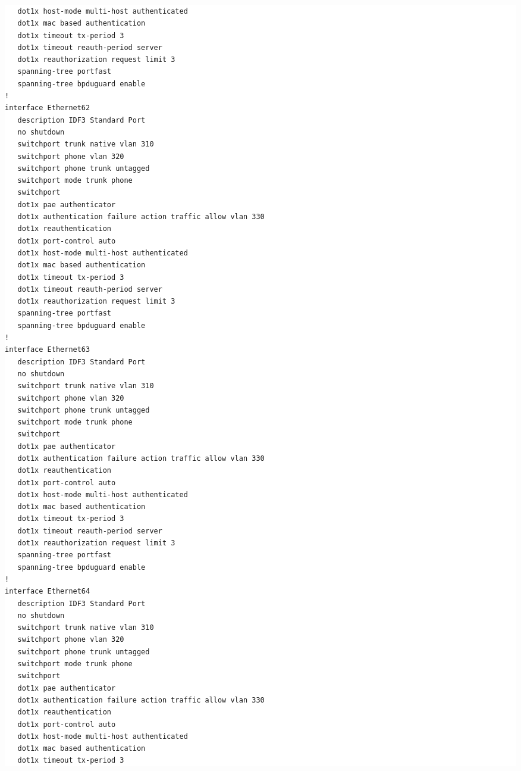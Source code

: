 ```eos
   dot1x host-mode multi-host authenticated
   dot1x mac based authentication
   dot1x timeout tx-period 3
   dot1x timeout reauth-period server
   dot1x reauthorization request limit 3
   spanning-tree portfast
   spanning-tree bpduguard enable
!
interface Ethernet62
   description IDF3 Standard Port
   no shutdown
   switchport trunk native vlan 310
   switchport phone vlan 320
   switchport phone trunk untagged
   switchport mode trunk phone
   switchport
   dot1x pae authenticator
   dot1x authentication failure action traffic allow vlan 330
   dot1x reauthentication
   dot1x port-control auto
   dot1x host-mode multi-host authenticated
   dot1x mac based authentication
   dot1x timeout tx-period 3
   dot1x timeout reauth-period server
   dot1x reauthorization request limit 3
   spanning-tree portfast
   spanning-tree bpduguard enable
!
interface Ethernet63
   description IDF3 Standard Port
   no shutdown
   switchport trunk native vlan 310
   switchport phone vlan 320
   switchport phone trunk untagged
   switchport mode trunk phone
   switchport
   dot1x pae authenticator
   dot1x authentication failure action traffic allow vlan 330
   dot1x reauthentication
   dot1x port-control auto
   dot1x host-mode multi-host authenticated
   dot1x mac based authentication
   dot1x timeout tx-period 3
   dot1x timeout reauth-period server
   dot1x reauthorization request limit 3
   spanning-tree portfast
   spanning-tree bpduguard enable
!
interface Ethernet64
   description IDF3 Standard Port
   no shutdown
   switchport trunk native vlan 310
   switchport phone vlan 320
   switchport phone trunk untagged
   switchport mode trunk phone
   switchport
   dot1x pae authenticator
   dot1x authentication failure action traffic allow vlan 330
   dot1x reauthentication
   dot1x port-control auto
   dot1x host-mode multi-host authenticated
   dot1x mac based authentication
   dot1x timeout tx-period 3
```